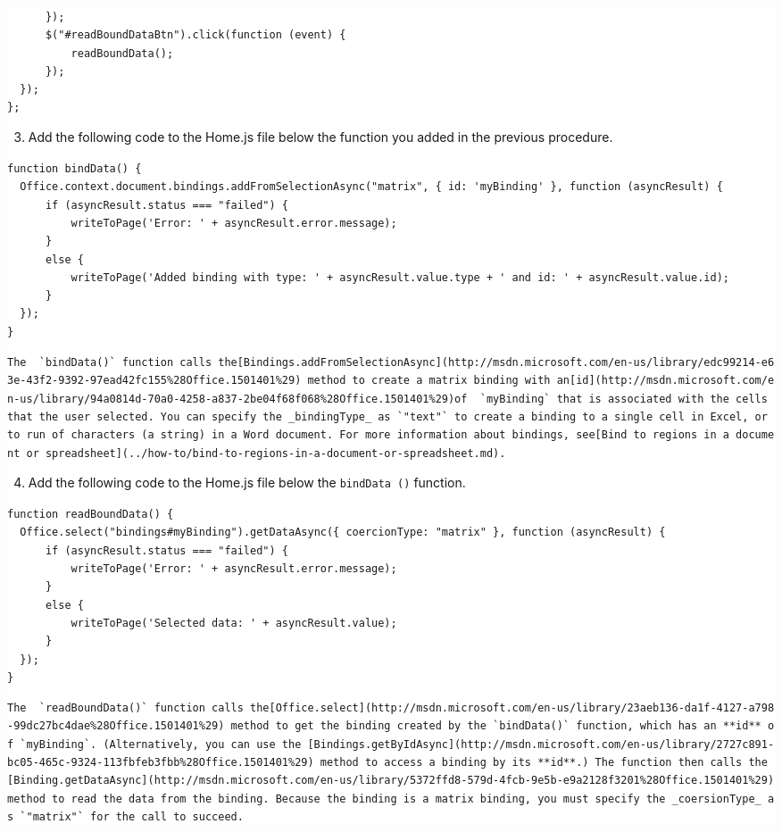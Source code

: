   ```
        }); 
        $("#readBoundDataBtn").click(function (event) { 
            readBoundData(); 
        }); 
    }); 
};
  ```

3. Add the following code to the Home.js file below the function you added in the previous procedure. 
    
  ```
  function bindData() { 
    Office.context.document.bindings.addFromSelectionAsync("matrix", { id: 'myBinding' }, function (asyncResult) { 
        if (asyncResult.status === "failed") { 
            writeToPage('Error: ' + asyncResult.error.message); 
        } 
        else { 
            writeToPage('Added binding with type: ' + asyncResult.value.type + ' and id: ' + asyncResult.value.id); 
        } 
    }); 
}
  ```


    The  `bindData()` function calls the[Bindings.addFromSelectionAsync](http://msdn.microsoft.com/en-us/library/edc99214-e63e-43f2-9392-97ead42fc155%28Office.1501401%29) method to create a matrix binding with an[id](http://msdn.microsoft.com/en-us/library/94a0814d-70a0-4258-a837-2be04f68f068%28Office.1501401%29)of  `myBinding` that is associated with the cells that the user selected. You can specify the _bindingType_ as `"text"` to create a binding to a single cell in Excel, or to run of characters (a string) in a Word document. For more information about bindings, see[Bind to regions in a document or spreadsheet](../how-to/bind-to-regions-in-a-document-or-spreadsheet.md).
    
4. Add the following code to the Home.js file below the  `bindData ()` function.
    
  ```
  function readBoundData() { 
    Office.select("bindings#myBinding").getDataAsync({ coercionType: "matrix" }, function (asyncResult) { 
        if (asyncResult.status === "failed") { 
            writeToPage('Error: ' + asyncResult.error.message); 
        } 
        else { 
            writeToPage('Selected data: ' + asyncResult.value); 
        } 
    }); 
}
  ```


    The  `readBoundData()` function calls the[Office.select](http://msdn.microsoft.com/en-us/library/23aeb136-da1f-4127-a798-99dc27bc4dae%28Office.1501401%29) method to get the binding created by the `bindData()` function, which has an **id** of `myBinding`. (Alternatively, you can use the [Bindings.getByIdAsync](http://msdn.microsoft.com/en-us/library/2727c891-bc05-465c-9324-113fbfeb3fbb%28Office.1501401%29) method to access a binding by its **id**.) The function then calls the [Binding.getDataAsync](http://msdn.microsoft.com/en-us/library/5372ffd8-579d-4fcb-9e5b-e9a2128f3201%28Office.1501401%29) method to read the data from the binding. Because the binding is a matrix binding, you must specify the _coersionType_ as `"matrix"` for the call to succeed.
    
